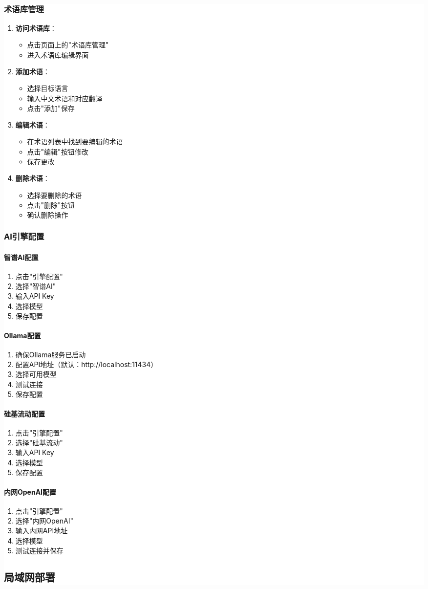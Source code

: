 ### 术语库管理

1. **访问术语库**：
   - 点击页面上的"术语库管理"
   - 进入术语库编辑界面

2. **添加术语**：
   - 选择目标语言
   - 输入中文术语和对应翻译
   - 点击"添加"保存

3. **编辑术语**：
   - 在术语列表中找到要编辑的术语
   - 点击"编辑"按钮修改
   - 保存更改

4. **删除术语**：
   - 选择要删除的术语
   - 点击"删除"按钮
   - 确认删除操作

### AI引擎配置

#### 智谱AI配置
1. 点击"引擎配置"
2. 选择"智谱AI"
3. 输入API Key
4. 选择模型
5. 保存配置

#### Ollama配置
1. 确保Ollama服务已启动
2. 配置API地址（默认：http://localhost:11434）
3. 选择可用模型
4. 测试连接
5. 保存配置

#### 硅基流动配置
1. 点击"引擎配置"
2. 选择"硅基流动"
3. 输入API Key
4. 选择模型
5. 保存配置

#### 内网OpenAI配置
1. 点击"引擎配置"
2. 选择"内网OpenAI"
3. 输入内网API地址
4. 选择模型
5. 测试连接并保存

## 局域网部署
